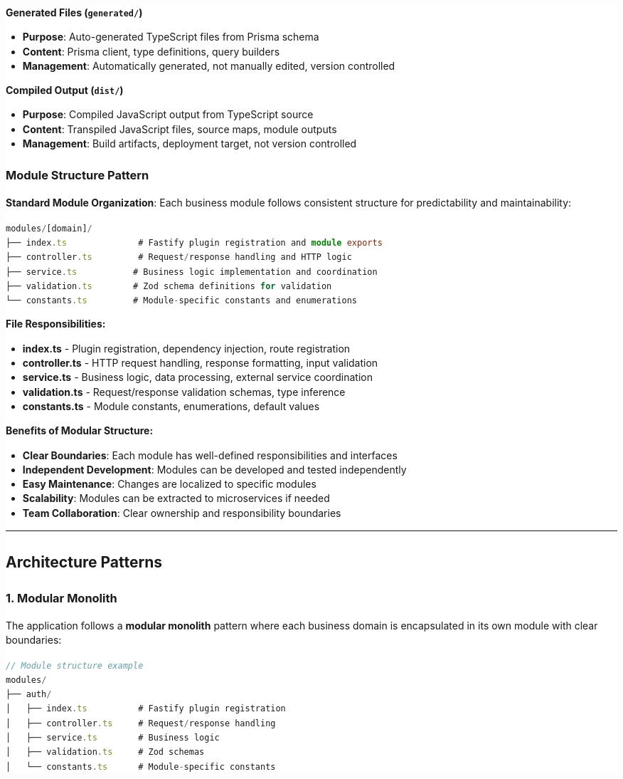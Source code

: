 **Generated Files (`generated/`)**
- **Purpose**: Auto-generated TypeScript files from Prisma schema
- **Content**: Prisma client, type definitions, query builders
- **Management**: Automatically generated, not manually edited, version controlled

**Compiled Output (`dist/`)**
- **Purpose**: Compiled JavaScript output from TypeScript source
- **Content**: Transpiled JavaScript files, source maps, module outputs
- **Management**: Build artifacts, deployment target, not version controlled

### Module Structure Pattern

**Standard Module Organization**: Each business module follows consistent structure for predictability and maintainability:

```typescript
modules/[domain]/
├── index.ts              # Fastify plugin registration and module exports
├── controller.ts         # Request/response handling and HTTP logic
├── service.ts           # Business logic implementation and coordination
├── validation.ts        # Zod schema definitions for validation
└── constants.ts         # Module-specific constants and enumerations
```

**File Responsibilities:**
- **index.ts** - Plugin registration, dependency injection, route registration
- **controller.ts** - HTTP request handling, response formatting, input validation
- **service.ts** - Business logic, data processing, external service coordination
- **validation.ts** - Request/response validation schemas, type inference
- **constants.ts** - Module constants, enumerations, default values

**Benefits of Modular Structure:**
- **Clear Boundaries**: Each module has well-defined responsibilities and interfaces
- **Independent Development**: Modules can be developed and tested independently
- **Easy Maintenance**: Changes are localized to specific modules
- **Scalability**: Modules can be extracted to microservices if needed
- **Team Collaboration**: Clear ownership and responsibility boundaries


---

## Architecture Patterns

### 1. Modular Monolith
The application follows a **modular monolith** pattern where each business domain is encapsulated in its own module with clear boundaries:

```typescript
// Module structure example
modules/
├── auth/
│   ├── index.ts          # Fastify plugin registration
│   ├── controller.ts     # Request/response handling
│   ├── service.ts        # Business logic
│   ├── validation.ts     # Zod schemas
│   └── constants.ts      # Module-specific constants
```
